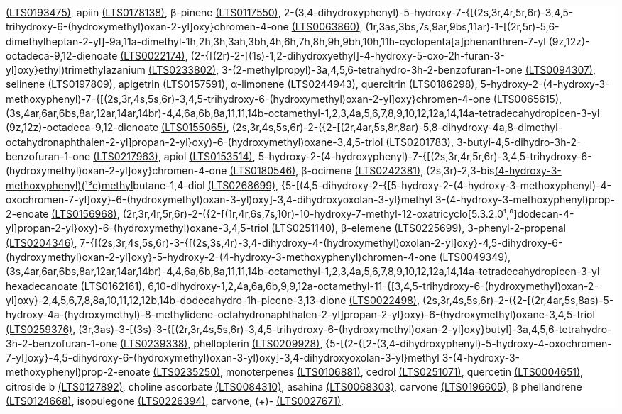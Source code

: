 [(LTS0193475)](https://lotus.naturalproducts.net/compound/lotus_id/LTS0193475), apiin [(LTS0178138)](https://lotus.naturalproducts.net/compound/lotus_id/LTS0178138), β-pinene [(LTS0117550)](https://lotus.naturalproducts.net/compound/lotus_id/LTS0117550), 2-(3,4-dihydroxyphenyl)-5-hydroxy-7-{[(2s,3r,4r,5r,6r)-3,4,5-trihydroxy-6-(hydroxymethyl)oxan-2-yl]oxy}chromen-4-one [(LTS0063860)](https://lotus.naturalproducts.net/compound/lotus_id/LTS0063860), (1r,3as,3bs,7s,9ar,9bs,11ar)-1-[(2r,5r)-5,6-dimethylheptan-2-yl]-9a,11a-dimethyl-1h,2h,3h,3ah,3bh,4h,6h,7h,8h,9h,9bh,10h,11h-cyclopenta[a]phenanthren-7-yl (9z,12z)-octadeca-9,12-dienoate [(LTS0022174)](https://lotus.naturalproducts.net/compound/lotus_id/LTS0022174), (2-{[(2r)-2-[(1s)-1,2-dihydroxyethyl]-4-hydroxy-5-oxo-2h-furan-3-yl]oxy}ethyl)trimethylazanium [(LTS0233802)](https://lotus.naturalproducts.net/compound/lotus_id/LTS0233802), 3-(2-methylpropyl)-3a,4,5,6-tetrahydro-3h-2-benzofuran-1-one [(LTS0094307)](https://lotus.naturalproducts.net/compound/lotus_id/LTS0094307), selinene [(LTS0197809)](https://lotus.naturalproducts.net/compound/lotus_id/LTS0197809), apigetrin [(LTS0157591)](https://lotus.naturalproducts.net/compound/lotus_id/LTS0157591), α-limonene [(LTS0244943)](https://lotus.naturalproducts.net/compound/lotus_id/LTS0244943), quercitrin [(LTS0186298)](https://lotus.naturalproducts.net/compound/lotus_id/LTS0186298), 5-hydroxy-2-(4-hydroxy-3-methoxyphenyl)-7-{[(2s,3r,4s,5s,6r)-3,4,5-trihydroxy-6-(hydroxymethyl)oxan-2-yl]oxy}chromen-4-one [(LTS0065615)](https://lotus.naturalproducts.net/compound/lotus_id/LTS0065615), (3s,4ar,6ar,6bs,8ar,12ar,14ar,14br)-4,4,6a,6b,8a,11,11,14b-octamethyl-1,2,3,4a,5,6,7,8,9,10,12,12a,14,14a-tetradecahydropicen-3-yl (9z,12z)-octadeca-9,12-dienoate [(LTS0155065)](https://lotus.naturalproducts.net/compound/lotus_id/LTS0155065), (2s,3r,4s,5s,6r)-2-({2-[(2r,4ar,5s,8r,8ar)-5,8-dihydroxy-4a,8-dimethyl-octahydronaphthalen-2-yl]propan-2-yl}oxy)-6-(hydroxymethyl)oxane-3,4,5-triol [(LTS0201783)](https://lotus.naturalproducts.net/compound/lotus_id/LTS0201783), 3-butyl-4,5-dihydro-3h-2-benzofuran-1-one [(LTS0217963)](https://lotus.naturalproducts.net/compound/lotus_id/LTS0217963), apiol [(LTS0153514)](https://lotus.naturalproducts.net/compound/lotus_id/LTS0153514), 5-hydroxy-2-(4-hydroxyphenyl)-7-{[(2s,3r,4r,5r,6r)-3,4,5-trihydroxy-6-(hydroxymethyl)oxan-2-yl]oxy}chromen-4-one [(LTS0180546)](https://lotus.naturalproducts.net/compound/lotus_id/LTS0180546), β-ocimene [(LTS0242381)](https://lotus.naturalproducts.net/compound/lotus_id/LTS0242381), (2s,3r)-2,3-bis[(4-hydroxy-3-methoxyphenyl)(¹³c)methyl](1-¹³c)butane-1,4-diol [(LTS0268699)](https://lotus.naturalproducts.net/compound/lotus_id/LTS0268699), {5-[(4,5-dihydroxy-2-{[5-hydroxy-2-(4-hydroxy-3-methoxyphenyl)-4-oxochromen-7-yl]oxy}-6-(hydroxymethyl)oxan-3-yl)oxy]-3,4-dihydroxyoxolan-3-yl}methyl 3-(4-hydroxy-3-methoxyphenyl)prop-2-enoate [(LTS0156968)](https://lotus.naturalproducts.net/compound/lotus_id/LTS0156968), (2r,3r,4r,5r,6r)-2-({2-[(1r,4r,6s,7s,10r)-10-hydroxy-7-methyl-12-oxatricyclo[5.3.2.0¹,⁶]dodecan-4-yl]propan-2-yl}oxy)-6-(hydroxymethyl)oxane-3,4,5-triol [(LTS0251140)](https://lotus.naturalproducts.net/compound/lotus_id/LTS0251140), β-elemene [(LTS0225699)](https://lotus.naturalproducts.net/compound/lotus_id/LTS0225699), 3-phenyl-2-propenal [(LTS0204346)](https://lotus.naturalproducts.net/compound/lotus_id/LTS0204346), 7-{[(2s,3r,4s,5s,6r)-3-{[(2s,3s,4r)-3,4-dihydroxy-4-(hydroxymethyl)oxolan-2-yl]oxy}-4,5-dihydroxy-6-(hydroxymethyl)oxan-2-yl]oxy}-5-hydroxy-2-(4-hydroxy-3-methoxyphenyl)chromen-4-one [(LTS0049349)](https://lotus.naturalproducts.net/compound/lotus_id/LTS0049349), (3s,4ar,6ar,6bs,8ar,12ar,14ar,14br)-4,4,6a,6b,8a,11,11,14b-octamethyl-1,2,3,4a,5,6,7,8,9,10,12,12a,14,14a-tetradecahydropicen-3-yl hexadecanoate [(LTS0162161)](https://lotus.naturalproducts.net/compound/lotus_id/LTS0162161), 6,10-dihydroxy-1,2,4a,6a,6b,9,9,12a-octamethyl-11-{[3,4,5-trihydroxy-6-(hydroxymethyl)oxan-2-yl]oxy}-2,4,5,6,7,8,8a,10,11,12,12b,14b-dodecahydro-1h-picene-3,13-dione [(LTS0022498)](https://lotus.naturalproducts.net/compound/lotus_id/LTS0022498), (2s,3r,4s,5s,6r)-2-({2-[(2r,4ar,5s,8as)-5-hydroxy-4a-(hydroxymethyl)-8-methylidene-octahydronaphthalen-2-yl]propan-2-yl}oxy)-6-(hydroxymethyl)oxane-3,4,5-triol [(LTS0259376)](https://lotus.naturalproducts.net/compound/lotus_id/LTS0259376), (3r,3as)-3-[(3s)-3-{[(2r,3r,4s,5s,6r)-3,4,5-trihydroxy-6-(hydroxymethyl)oxan-2-yl]oxy}butyl]-3a,4,5,6-tetrahydro-3h-2-benzofuran-1-one [(LTS0239338)](https://lotus.naturalproducts.net/compound/lotus_id/LTS0239338), phellopterin [(LTS0209928)](https://lotus.naturalproducts.net/compound/lotus_id/LTS0209928), {5-[(2-{[2-(3,4-dihydroxyphenyl)-5-hydroxy-4-oxochromen-7-yl]oxy}-4,5-dihydroxy-6-(hydroxymethyl)oxan-3-yl)oxy]-3,4-dihydroxyoxolan-3-yl}methyl 3-(4-hydroxy-3-methoxyphenyl)prop-2-enoate [(LTS0235250)](https://lotus.naturalproducts.net/compound/lotus_id/LTS0235250), monoterpenes [(LTS0106881)](https://lotus.naturalproducts.net/compound/lotus_id/LTS0106881), cedrol [(LTS0251071)](https://lotus.naturalproducts.net/compound/lotus_id/LTS0251071), quercetin [(LTS0004651)](https://lotus.naturalproducts.net/compound/lotus_id/LTS0004651), citroside b [(LTS0127892)](https://lotus.naturalproducts.net/compound/lotus_id/LTS0127892), choline ascorbate [(LTS0084310)](https://lotus.naturalproducts.net/compound/lotus_id/LTS0084310), asahina [(LTS0068303)](https://lotus.naturalproducts.net/compound/lotus_id/LTS0068303), carvone [(LTS0196605)](https://lotus.naturalproducts.net/compound/lotus_id/LTS0196605), β phellandrene [(LTS0124668)](https://lotus.naturalproducts.net/compound/lotus_id/LTS0124668), isopulegone [(LTS0226394)](https://lotus.naturalproducts.net/compound/lotus_id/LTS0226394), carvone, (+)- [(LTS0027671)](https://lotus.naturalproducts.net/compound/lotus_id/LTS0027671),
